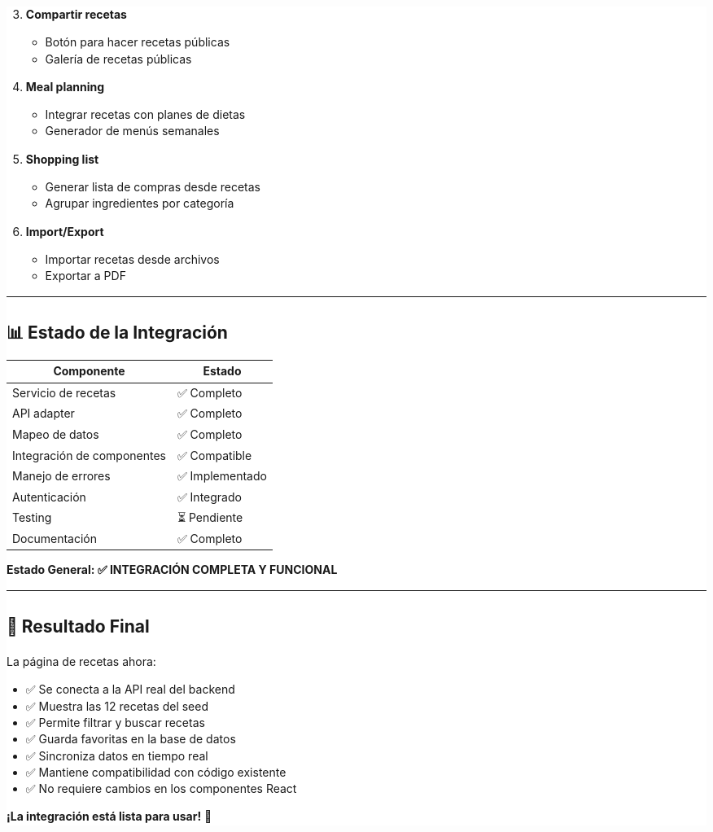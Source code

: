 3. **Compartir recetas**
   - Botón para hacer recetas públicas
   - Galería de recetas públicas

4. **Meal planning**
   - Integrar recetas con planes de dietas
   - Generador de menús semanales

5. **Shopping list**
   - Generar lista de compras desde recetas
   - Agrupar ingredientes por categoría

6. **Import/Export**
   - Importar recetas desde archivos
   - Exportar a PDF

---

## 📊 Estado de la Integración

| Componente | Estado |
|------------|--------|
| Servicio de recetas | ✅ Completo |
| API adapter | ✅ Completo |
| Mapeo de datos | ✅ Completo |
| Integración de componentes | ✅ Compatible |
| Manejo de errores | ✅ Implementado |
| Autenticación | ✅ Integrado |
| Testing | ⏳ Pendiente |
| Documentación | ✅ Completo |

**Estado General: ✅ INTEGRACIÓN COMPLETA Y FUNCIONAL**

---

## 🎉 Resultado Final

La página de recetas ahora:
- ✅ Se conecta a la API real del backend
- ✅ Muestra las 12 recetas del seed
- ✅ Permite filtrar y buscar recetas
- ✅ Guarda favoritas en la base de datos
- ✅ Sincroniza datos en tiempo real
- ✅ Mantiene compatibilidad con código existente
- ✅ No requiere cambios en los componentes React

**¡La integración está lista para usar!** 🚀
